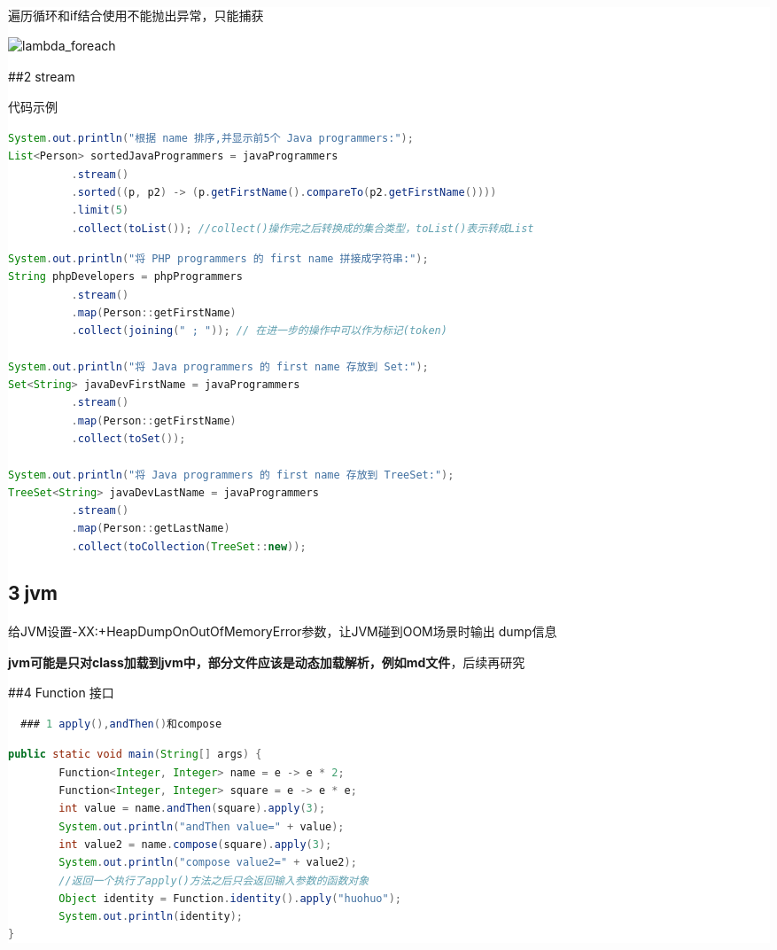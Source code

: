 遍历循环和if结合使用不能抛出异常，只能捕获

![lambda_foreach](D:\software\resources\springcloud\gateway\spring-cloud-gateway-demo-Predicate\note\images\lambda_foreach.png)

##2 stream

代码示例

```java
System.out.println("根据 name 排序,并显示前5个 Java programmers:");  
List<Person> sortedJavaProgrammers = javaProgrammers  
          .stream()  
          .sorted((p, p2) -> (p.getFirstName().compareTo(p2.getFirstName())))  
          .limit(5)  
          .collect(toList()); //collect()操作完之后转换成的集合类型，toList()表示转成List
```

```java
System.out.println("将 PHP programmers 的 first name 拼接成字符串:");  
String phpDevelopers = phpProgrammers  
          .stream()  
          .map(Person::getFirstName)  
          .collect(joining(" ; ")); // 在进一步的操作中可以作为标记(token)     
  
System.out.println("将 Java programmers 的 first name 存放到 Set:");  
Set<String> javaDevFirstName = javaProgrammers  
          .stream()  
          .map(Person::getFirstName)  
          .collect(toSet());  
  
System.out.println("将 Java programmers 的 first name 存放到 TreeSet:");  
TreeSet<String> javaDevLastName = javaProgrammers  
          .stream()  
          .map(Person::getLastName)  
          .collect(toCollection(TreeSet::new));
```

## 3 jvm

给JVM设置-XX:+HeapDumpOnOutOfMemoryError参数，让JVM碰到OOM场景时输出 dump信息

**jvm可能是只对class加载到jvm中，部分文件应该是动态加载解析，例如md文件**，后续再研究

##4 Function 接口

```java
  ### 1 apply(),andThen()和compose
```

```java
public static void main(String[] args) {
        Function<Integer, Integer> name = e -> e * 2;
        Function<Integer, Integer> square = e -> e * e;
        int value = name.andThen(square).apply(3);
        System.out.println("andThen value=" + value);
        int value2 = name.compose(square).apply(3);
        System.out.println("compose value2=" + value2);
        //返回一个执行了apply()方法之后只会返回输入参数的函数对象
        Object identity = Function.identity().apply("huohuo");
        System.out.println(identity);
}
```
